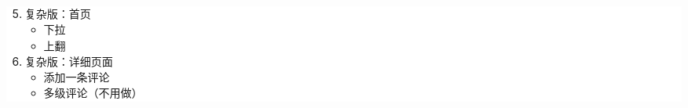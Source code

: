 5. 复杂版：首页
   - 下拉
   - 上翻
6. 复杂版：详细页面
   - 添加一条评论
   - 多级评论（不用做）

















































































